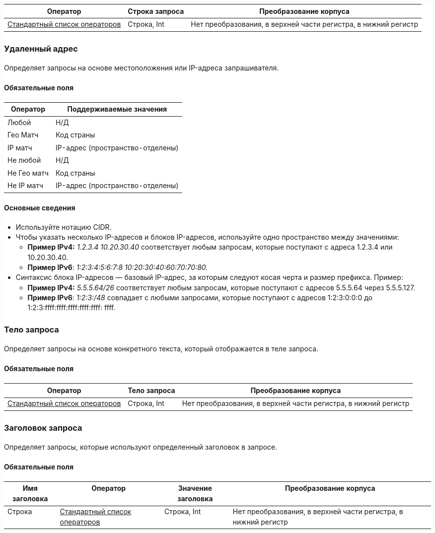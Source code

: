 Оператор | Строка запроса | Преобразование корпуса
---------|--------------|---------------
[Стандартный список операторов](#standard-operator-list) | Строка, Int | Нет преобразования, в верхней части регистра, в нижний регистр

### <a name="remote-address"></a>Удаленный адрес

Определяет запросы на основе местоположения или IP-адреса запрашивателя.

#### <a name="required-fields"></a>Обязательные поля

Оператор | Поддерживаемые значения
---------|-----------------
Любой | Н/Д
Гео Матч | Код страны
IP матч | IP-адрес (пространство-отделены)
Не любой | Н/Д
Не Гео матч | Код страны
Не IP матч | IP-адрес (пространство-отделены)

#### <a name="key-information"></a>Основные сведения

- Используйте нотацию CIDR.
- Чтобы указать несколько IP-адресов и блоков IP-адресов, используйте одно пространство между значениями:
  - **Пример IPv4:** *1.2.3.4 10.20.30.40* соответствует любым запросам, которые поступают с адреса 1.2.3.4 или 10.20.30.40.
  - **Пример IPv6**: *1:2:3:4:5:6:7:8 10:20:30:40:60:70:70:80.*
- Синтаксис блока IP-адресов — базовый IP-адрес, за которым следуют косая черта и размер префикса. Пример:
  - **Пример IPv4:** *5.5.5.64/26* соответствует любым запросам, которые поступают с адресов 5.5.5.64 через 5.5.5.127.
  - **Пример IPv6**: *1:2:3:/48* совпадает с любыми запросами, которые поступают с адресов 1:2:3:0:0:0 до 1:2:3:ffff:ffff:ffff:ffff:ffff: ffff.

### <a name="request-body"></a>Тело запроса

Определяет запросы на основе конкретного текста, который отображается в теле запроса.

#### <a name="required-fields"></a>Обязательные поля

Оператор | Тело запроса | Преобразование корпуса
---------|--------------|---------------
[Стандартный список операторов](#standard-operator-list) | Строка, Int | Нет преобразования, в верхней части регистра, в нижний регистр

### <a name="request-header"></a>Заголовок запроса

Определяет запросы, которые используют определенный заголовок в запросе.

#### <a name="required-fields"></a>Обязательные поля

Имя заголовка | Оператор | Значение заголовка | Преобразование корпуса
------------|----------|--------------|---------------
Строка | [Стандартный список операторов](#standard-operator-list) | Строка, Int | Нет преобразования, в верхней части регистра, в нижний регистр
